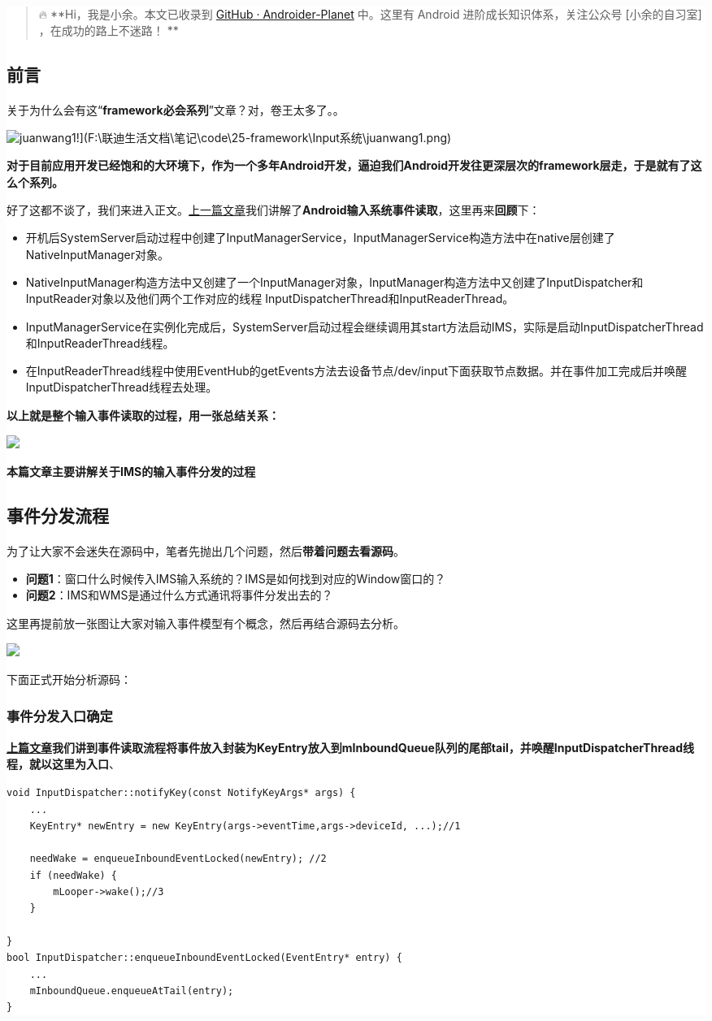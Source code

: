 > 🔥 **Hi，我是小余。本文已收录到 [GitHub · Androider-Planet](https://github.com/ByteYuhb/Androider-Planet) 中。这里有 Android 进阶成长知识体系，关注公众号 [小余的自习室] ，在成功的路上不迷路！ **


## 前言

关于为什么会有这“**framework必会系列**”文章？对，卷王太多了。。



![juanwang1](https://picgo-test-yuhb.oss-cn-shanghai.aliyuncs.com/imgs/juanwang1.png)!](F:\联迪生活文档\笔记\code\25-framework\Input系统\juanwang1.png)

**对于目前应用开发已经饱和的大环境下，作为一个多年Android开发，逼迫我们Android开发往更深层次的framework层走，于是就有了这么个系列。**

好了这都不谈了，我们来进入正文。[上一篇文章](https://juejin.cn/post/7169421307421917214)我们讲解了**Android输入系统事件读取**，这里再来**回顾**下：

-   开机后SystemServer启动过程中创建了InputManagerService，InputManagerService构造方法中在native层创建了NativeInputManager对象。



-   NativeInputManager构造方法中又创建了一个InputManager对象，InputManager构造方法中又创建了InputDispatcher和InputReader对象以及他们两个工作对应的线程 InputDispatcherThread和InputReaderThread。
-   InputManagerService在实例化完成后，SystemServer启动过程会继续调用其start方法启动IMS，实际是启动InputDispatcherThread和InputReaderThread线程。



-   在InputReaderThread线程中使用EventHub的getEvents方法去设备节点/dev/input下面获取节点数据。并在事件加工完成后并唤醒InputDispatcherThread线程去处理。

**以上就是整个输入事件读取的过程，用一张总结关系：**

![](https://p3-juejin.byteimg.com/tos-cn-i-k3u1fbpfcp/1a450002013f4f08b82a01694ace3a9a~tplv-k3u1fbpfcp-zoom-1.image)

**本篇文章主要讲解关于IMS的输入事件分发的过程**

## 事件分发流程

为了让大家不会迷失在源码中，笔者先抛出几个问题，然后**带着问题去看源码**。

-   **问题1**：窗口什么时候传入IMS输入系统的？IMS是如何找到对应的Window窗口的？
-   **问题2**：IMS和WMS是通过什么方式通讯将事件分发出去的？

这里再提前放一张图让大家对输入事件模型有个概念，然后再结合源码去分析。

![](https://p3-juejin.byteimg.com/tos-cn-i-k3u1fbpfcp/5a51a54091b34a77872a91205bfefe07~tplv-k3u1fbpfcp-zoom-1.image)

下面正式开始分析源码：
### 事件分发入口确定
**[上篇文章](https://juejin.cn/post/7169421307421917214)我们讲到事件读取流程将事件放入封装为KeyEntry放入到mInboundQueue队列的尾部tail，并唤醒InputDispatcherThread线程，就以这里为入口**、

```
void InputDispatcher::notifyKey(const NotifyKeyArgs* args) {
    ...
    KeyEntry* newEntry = new KeyEntry(args->eventTime,args->deviceId, ...);//1

    needWake = enqueueInboundEventLocked(newEntry); //2  
    if (needWake) {
        mLooper->wake();//3
    }

}
bool InputDispatcher::enqueueInboundEventLocked(EventEntry* entry) {
    ...
    mInboundQueue.enqueueAtTail(entry);
}
```